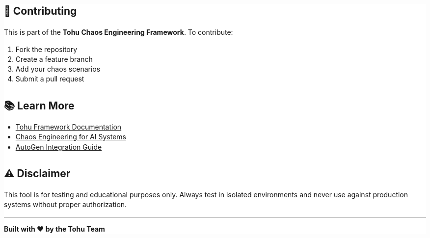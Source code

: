 ## 🤝 Contributing

This is part of the **Tohu Chaos Engineering Framework**. To contribute:

1. Fork the repository
2. Create a feature branch
3. Add your chaos scenarios
4. Submit a pull request

## 📚 Learn More

- [Tohu Framework Documentation](../../../README.md)
- [Chaos Engineering for AI Systems](../../../docs/chaos-engineering.md)
- [AutoGen Integration Guide](../../../docs/autogen-integration.md)

## ⚠️ Disclaimer

This tool is for testing and educational purposes only. Always test in isolated environments and never use against production systems without proper authorization.

---

**Built with ❤️ by the Tohu Team**
